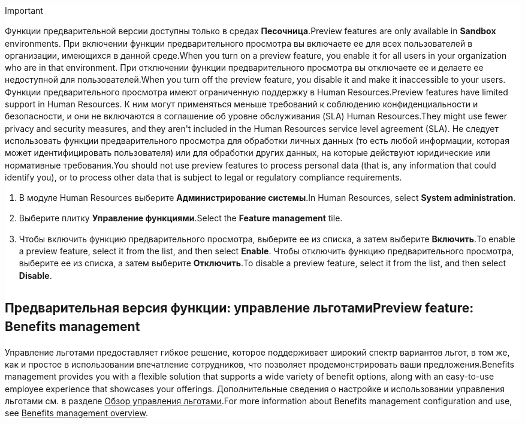 > [!IMPORTANT]
> <span data-ttu-id="0532a-124">Функции предварительной версии доступны только в средах **Песочница**.</span><span class="sxs-lookup"><span data-stu-id="0532a-124">Preview features are only available in **Sandbox** environments.</span></span> <span data-ttu-id="0532a-125">При включении функции предварительного просмотра вы включаете ее для всех пользователей в организации, имеющихся в данной среде.</span><span class="sxs-lookup"><span data-stu-id="0532a-125">When you turn on a preview feature, you enable it for all users in your organization who are in that environment.</span></span> <span data-ttu-id="0532a-126">При отключении функции предварительного просмотра вы отключаете ее и делаете ее недоступной для пользователей.</span><span class="sxs-lookup"><span data-stu-id="0532a-126">When you turn off the preview feature, you disable it and make it inaccessible to your users.</span></span> <span data-ttu-id="0532a-127">Функции предварительного просмотра имеют ограниченную поддержку в Human Resources.</span><span class="sxs-lookup"><span data-stu-id="0532a-127">Preview features have limited support in Human Resources.</span></span> <span data-ttu-id="0532a-128">К ним могут применяться меньше требований к соблюдению конфиденциальности и безопасности, и они не включаются в соглашение об уровне обслуживания (SLA) Human Resources.</span><span class="sxs-lookup"><span data-stu-id="0532a-128">They might use fewer privacy and security measures, and they aren't included in the Human Resources service level agreement (SLA).</span></span> <span data-ttu-id="0532a-129">Не следует использовать функции предварительного просмотра для обработки личных данных (то есть любой информации, которая может идентифицировать пользователя) или для обработки других данных, на которые действуют юридические или нормативные требования.</span><span class="sxs-lookup"><span data-stu-id="0532a-129">You should not use preview features to process personal data (that is, any information that could identify you), or to process other data that is subject to legal or regulatory compliance requirements.</span></span>

1. <span data-ttu-id="0532a-130">В модуле Human Resources выберите **Администрирование системы**.</span><span class="sxs-lookup"><span data-stu-id="0532a-130">In Human Resources, select **System administration**.</span></span>

2. <span data-ttu-id="0532a-131">Выберите плитку **Управление функциями**.</span><span class="sxs-lookup"><span data-stu-id="0532a-131">Select the **Feature management** tile.</span></span>

3. <span data-ttu-id="0532a-132">Чтобы включить функцию предварительного просмотра, выберите ее из списка, а затем выберите **Включить**.</span><span class="sxs-lookup"><span data-stu-id="0532a-132">To enable a preview feature, select it from the list, and then select **Enable**.</span></span> <span data-ttu-id="0532a-133">Чтобы отключить функцию предварительного просмотра, выберите ее из списка, а затем выберите **Отключить**.</span><span class="sxs-lookup"><span data-stu-id="0532a-133">To disable a preview feature, select it from the list, and then select **Disable**.</span></span>

## <a name="preview-feature-benefits-management"></a><span data-ttu-id="0532a-134">Предварительная версия функции: управление льготами</span><span class="sxs-lookup"><span data-stu-id="0532a-134">Preview feature: Benefits management</span></span>

<span data-ttu-id="0532a-135">Управление льготами предоставляет гибкое решение, которое поддерживает широкий спектр вариантов льгот, в том же, как и простое в использовании впечатление сотрудников, что позволяет продемонстрировать ваши предложения.</span><span class="sxs-lookup"><span data-stu-id="0532a-135">Benefits management provides you with a flexible solution that supports a wide variety of benefit options, along with an easy-to-use employee experience that showcases your offerings.</span></span> <span data-ttu-id="0532a-136">Дополнительные сведения о настройке и использовании управления льготами см. в разделе [Обзор управления льготами](hr-benefits-management-overview.md).</span><span class="sxs-lookup"><span data-stu-id="0532a-136">For more information about Benefits management configuration and use, see [Benefits management overview](hr-benefits-management-overview.md).</span></span>
